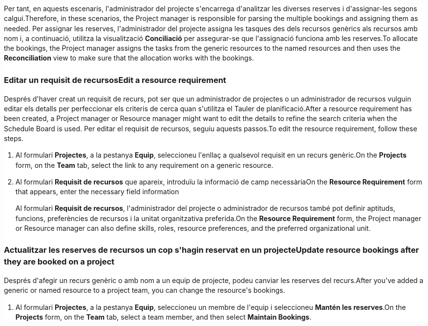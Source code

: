 <span data-ttu-id="9f3be-194">Per tant, en aquests escenaris, l'administrador del projecte s'encarrega d'analitzar les diverses reserves i d'assignar-les segons calgui.</span><span class="sxs-lookup"><span data-stu-id="9f3be-194">Therefore, in these scenarios, the Project manager is responsible for parsing the multiple bookings and assigning them as needed.</span></span> <span data-ttu-id="9f3be-195">Per assignar les reserves, l'administrador del projecte assigna les tasques des dels recursos genèrics als recursos amb nom i, a continuació, utilitza la visualització **Conciliació** per assegurar-se que l'assignació funciona amb les reserves.</span><span class="sxs-lookup"><span data-stu-id="9f3be-195">To allocate the bookings, the Project manager assigns the tasks from the generic resources to the named resources and then uses the **Reconciliation** view to make sure that the allocation works with the bookings.</span></span>

### <a name="edit-a-resource-requirement"></a><span data-ttu-id="9f3be-196">Editar un requisit de recursos</span><span class="sxs-lookup"><span data-stu-id="9f3be-196">Edit a resource requirement</span></span>

<span data-ttu-id="9f3be-197">Després d'haver creat un requisit de recurs, pot ser que un administrador de projectes o un administrador de recursos vulguin editar els detalls per perfeccionar els criteris de cerca quan s'utilitza el Tauler de planificació.</span><span class="sxs-lookup"><span data-stu-id="9f3be-197">After a resource requirement has been created, a Project manager or Resource manager might want to edit the details to refine the search criteria when the Schedule Board is used.</span></span> <span data-ttu-id="9f3be-198">Per editar el requisit de recursos, seguiu aquests passos.</span><span class="sxs-lookup"><span data-stu-id="9f3be-198">To edit the resource requirement, follow these steps.</span></span>

1. <span data-ttu-id="9f3be-199">Al formulari **Projectes**, a la pestanya **Equip**, seleccioneu l'enllaç a qualsevol requisit en un recurs genèric.</span><span class="sxs-lookup"><span data-stu-id="9f3be-199">On the **Projects** form, on the **Team** tab, select the link to any requirement on a generic resource.</span></span>
2. <span data-ttu-id="9f3be-200">Al formulari **Requisit de recursos** que apareix, introduïu la informació de camp necessària</span><span class="sxs-lookup"><span data-stu-id="9f3be-200">On the **Resource Requirement** form that appears, enter the necessary field information</span></span>

   <span data-ttu-id="9f3be-201">Al formulari **Requisit de recursos**, l'administrador del projecte o administrador de recursos també pot definir aptituds, funcions, preferències de recursos i la unitat organitzativa preferida.</span><span class="sxs-lookup"><span data-stu-id="9f3be-201">On the **Resource Requirement** form, the Project manager or Resource manager can also define skills, roles, resource preferences, and the preferred organizational unit.</span></span>

### <a name="update-resource-bookings-after-they-are-booked-on-a-project"></a><span data-ttu-id="9f3be-202">Actualitzar les reserves de recursos un cop s'hagin reservat en un projecte</span><span class="sxs-lookup"><span data-stu-id="9f3be-202">Update resource bookings after they are booked on a project</span></span>

<span data-ttu-id="9f3be-203">Després d'afegir un recurs genèric o amb nom a un equip de projecte, podeu canviar les reserves del recurs.</span><span class="sxs-lookup"><span data-stu-id="9f3be-203">After you've added a generic or named resource to a project team, you can change the resource's bookings.</span></span>

1. <span data-ttu-id="9f3be-204">Al formulari **Projectes**, a la pestanya **Equip**, seleccioneu un membre de l'equip i seleccioneu **Mantén les reserves**.</span><span class="sxs-lookup"><span data-stu-id="9f3be-204">On the **Projects** form, on the **Team** tab, select a team member, and then select **Maintain Bookings**.</span></span>
 